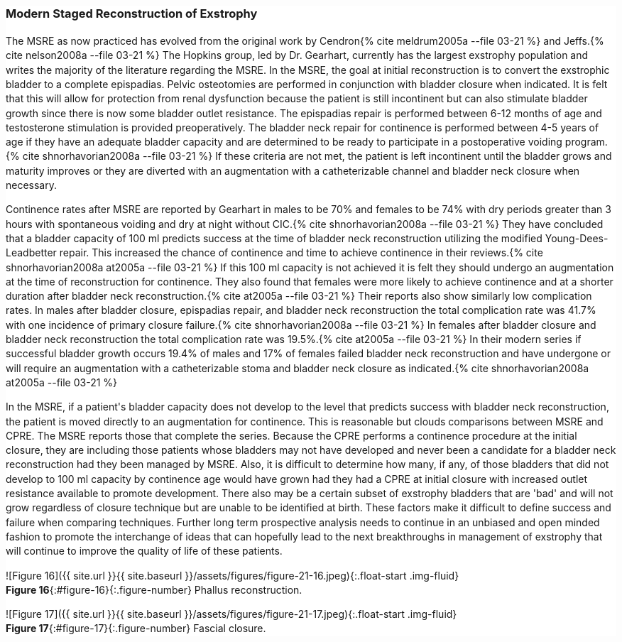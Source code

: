 ### Modern Staged Reconstruction of Exstrophy

The MSRE as now practiced has evolved from the original work by Cendron{% cite meldrum2005a --file 03-21 %} and Jeffs.{% cite nelson2008a --file 03-21 %} The Hopkins group, led by Dr. Gearhart, currently has the largest exstrophy population and writes the majority of the literature regarding the MSRE. In the MSRE, the goal at initial reconstruction is to convert the exstrophic bladder to a complete epispadias. Pelvic osteotomies are performed in conjunction with bladder closure when indicated. It is felt that this will allow for protection from renal dysfunction because the patient is still incontinent but can also stimulate bladder growth since there is now some bladder outlet resistance. The epispadias repair is performed between 6-12 months of age and testosterone stimulation is provided preoperatively. The bladder neck repair for continence is performed between 4-5 years of age if they have an adequate bladder capacity and are determined to be ready to participate in a postoperative voiding program.{% cite shnorhavorian2008a --file 03-21 %} If these criteria are not met, the patient is left incontinent until the bladder grows and maturity improves or they are diverted with an augmentation with a catheterizable channel and bladder neck closure when necessary. 

Continence rates after MSRE are reported by Gearhart in males to be 70% and females to be 74% with dry periods greater than 3 hours with spontaneous voiding and dry at night without CIC.{% cite shnorhavorian2008a --file 03-21 %} They have concluded that a bladder capacity of 100 ml predicts success at the time of bladder neck reconstruction utilizing the modified Young-Dees-Leadbetter repair. This increased the chance of continence and time to achieve continence in their reviews.{% cite shnorhavorian2008a at2005a --file 03-21 %} If this 100 ml capacity is not achieved it is felt they should undergo an augmentation at the time of reconstruction for continence. They also found that females were more likely to achieve continence and at a shorter duration after bladder neck reconstruction.{% cite at2005a --file 03-21 %} Their reports also show similarly low complication rates. In males after bladder closure, epispadias repair, and bladder neck reconstruction the total complication rate was 41.7% with one incidence of primary closure failure.{% cite shnorhavorian2008a --file 03-21 %} In females after bladder closure and bladder neck reconstruction the total complication rate was 19.5%.{% cite at2005a --file 03-21 %} In their modern series if successful bladder growth occurs 19.4% of males and 17% of females failed bladder neck reconstruction and have undergone or will require an augmentation with a catheterizable stoma and bladder neck closure as indicated.{% cite shnorhavorian2008a at2005a --file 03-21 %}

In the MSRE, if a patient's bladder capacity does not develop to the level that predicts success with bladder neck reconstruction, the patient is moved directly to an augmentation for continence. This is reasonable but clouds comparisons between MSRE and CPRE. The MSRE reports those that complete the series. Because the CPRE performs a continence procedure at the initial closure, they are including those patients whose bladders may not have developed and never been a candidate for a bladder neck reconstruction had they been managed by MSRE. Also, it is difficult to determine how many, if any, of those bladders that did not develop to 100 ml capacity by continence age would have grown had they had a CPRE at initial closure with increased outlet resistance available to promote development. There also may be a certain subset of exstrophy bladders that are 'bad' and will not grow regardless of closure technique but are unable to be identified at birth. These factors make it difficult to define success and failure when comparing techniques. Further long term prospective analysis needs to continue in an unbiased and open minded fashion to promote the interchange of ideas that can hopefully lead to the next breakthroughs in management of exstrophy that will continue to improve the quality of life of these patients.

![Figure 16]({{ site.url }}{{ site.baseurl }}/assets/figures/figure-21-16.jpeg){:.float-start .img-fluid}  
**Figure 16**{:#figure-16}{:.figure-number} Phallus reconstruction.

![Figure 17]({{ site.url }}{{ site.baseurl }}/assets/figures/figure-21-17.jpeg){:.float-start .img-fluid}  
**Figure 17**{:#figure-17}{:.figure-number} Fascial closure.
